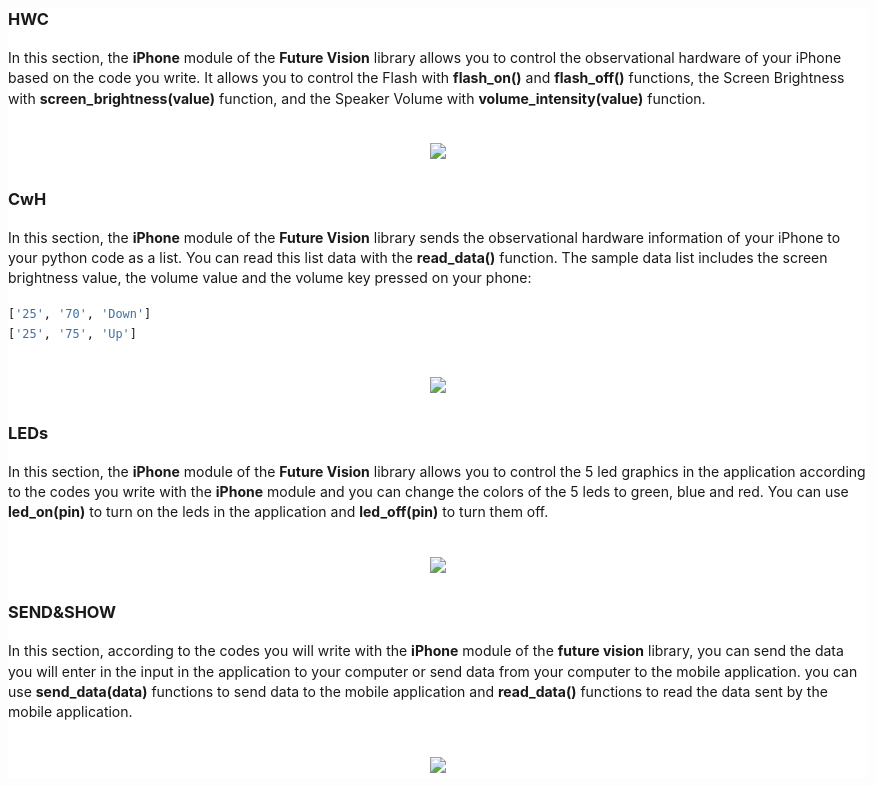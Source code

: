 ### HWC

In this section, the **iPhone** module of the **Future Vision** library allows you to control the observational hardware of your iPhone based on the code you write. It allows you to control the Flash with **flash_on()** and **flash_off()** functions, the Screen Brightness with **screen_brightness(value)** function, and the Speaker Volume with **volume_intensity(value)** function.

<div align="center">
  <br>
  <img width="300" loading="lazy" src="https://raw.githubusercontent.com/AliEdis/futurevision/main/README-IMAGE/hwc.PNG">
</div>

### CwH

In this section, the **iPhone** module of the **Future Vision** library sends the observational hardware information of your iPhone to your python code as a list. You can read this list data with the **read_data()** function. The sample data list includes the screen brightness value, the volume value and the volume key pressed on your phone:

```sh
['25', '70', 'Down']
['25', '75', 'Up']
```

<div align="center">
  <br>
  <img width="300" loading="lazy" src="https://raw.githubusercontent.com/AliEdis/futurevision/main/README-IMAGE/cwh.PNG">
</div>

### LEDs

In this section, the **iPhone** module of the **Future Vision** library allows you to control the 5 led graphics in the application according to the codes you write with the **iPhone** module and you can change the colors of the 5 leds to green, blue and red. You can use **led_on(pin)** to turn on the leds in the application and **led_off(pin)** to turn them off.

<div align="center">
  <br>
  <img width="300" loading="lazy" src="https://raw.githubusercontent.com/AliEdis/futurevision/main/README-IMAGE/leds.PNG">
</div>

### SEND&SHOW

In this section, according to the codes you will write with the **iPhone** module of the **future vision** library, you can send the data you will enter in the input in the application to your computer or send data from your computer to the mobile application. you can use **send_data(data)** functions to send data to the mobile application and **read_data()** functions to read the data sent by the mobile application.

<div align="center">
  <br>
  <img width="300" loading="lazy" src="https://raw.githubusercontent.com/AliEdis/futurevision/main/README-IMAGE/sendshow.PNG">
</div>
